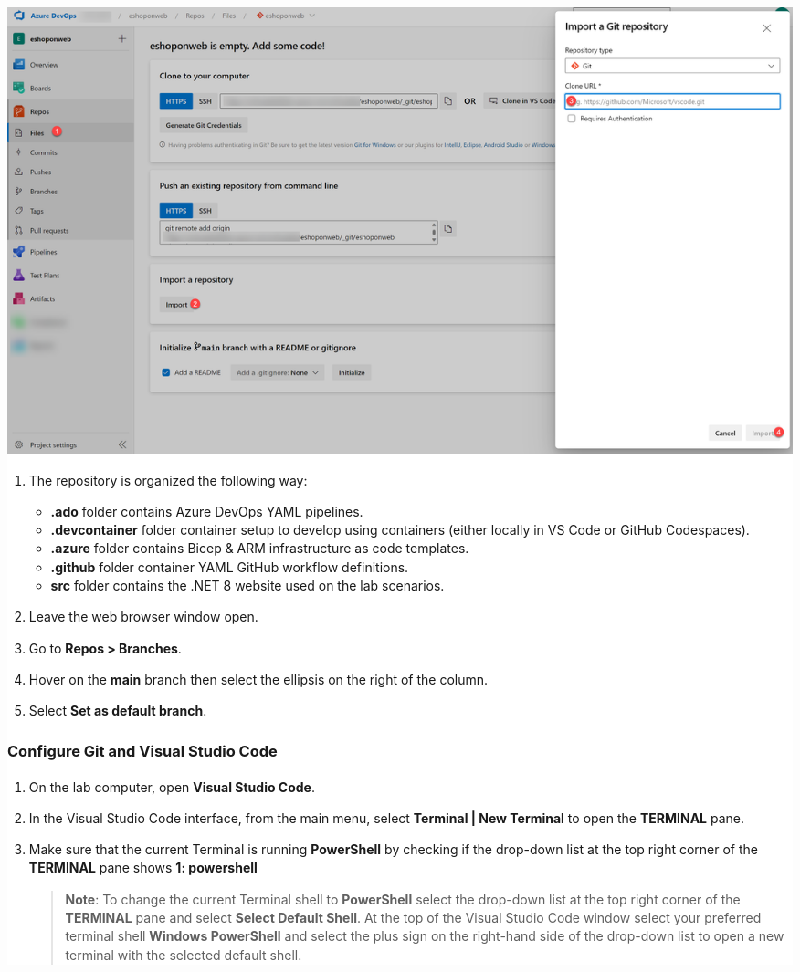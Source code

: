    ![Screenshot of the import repository panel.](media/import-repo.png)

1. The repository is organized the following way:

   - **.ado** folder contains Azure DevOps YAML pipelines.
   - **.devcontainer** folder container setup to develop using containers (either locally in VS Code or GitHub Codespaces).
   - **.azure** folder contains Bicep & ARM infrastructure as code templates.
   - **.github** folder container YAML GitHub workflow definitions.
   - **src** folder contains the .NET 8 website used on the lab scenarios.

1. Leave the web browser window open.
1. Go to **Repos > Branches**.
1. Hover on the **main** branch then select the ellipsis on the right of the column.
1. Select **Set as default branch**.

### Configure Git and Visual Studio Code

1. On the lab computer, open **Visual Studio Code**.
1. In the Visual Studio Code interface, from the main menu, select **Terminal \| New Terminal** to open the **TERMINAL** pane.
1. Make sure that the current Terminal is running **PowerShell** by checking if the drop-down list at the top right corner of the **TERMINAL** pane shows **1: powershell**

   > **Note**: To change the current Terminal shell to **PowerShell** select the drop-down list at the top right corner of the **TERMINAL** pane and select **Select Default Shell**. At the top of the Visual Studio Code window select your preferred terminal shell **Windows PowerShell** and select the plus sign on the right-hand side of the drop-down list to open a new terminal with the selected default shell.
